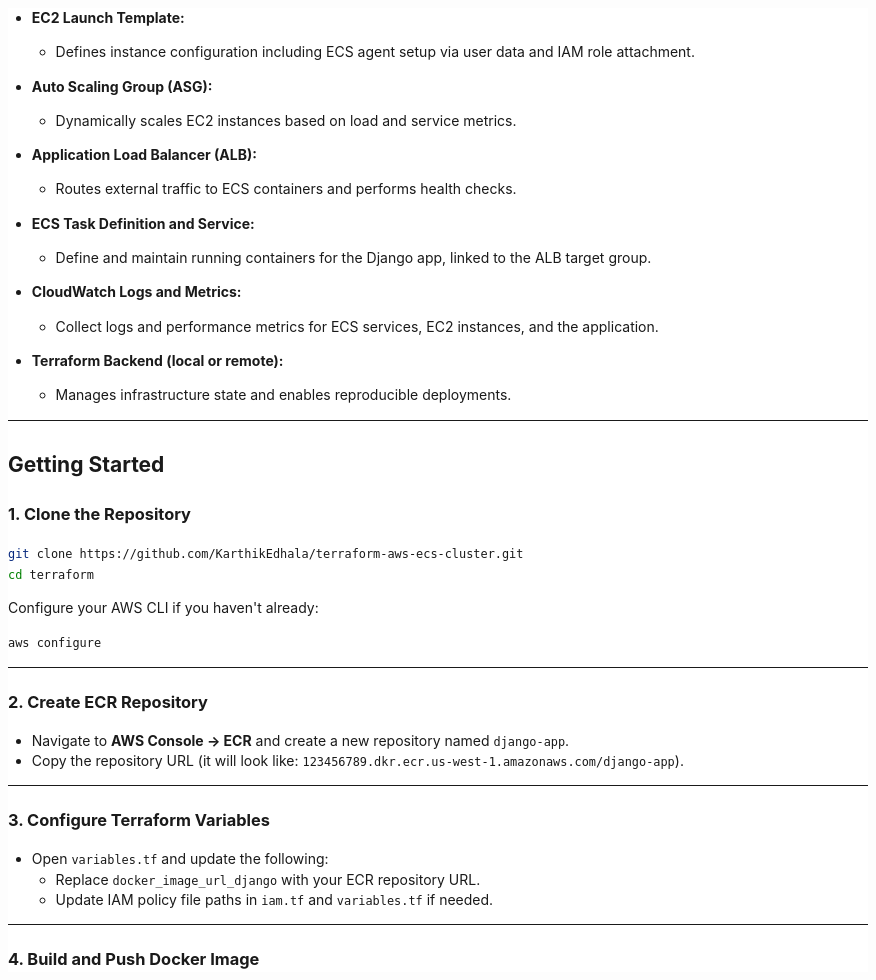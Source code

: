- **EC2 Launch Template:**

  - Defines instance configuration including ECS agent setup via user data and IAM role attachment.

- **Auto Scaling Group (ASG):**

  - Dynamically scales EC2 instances based on load and service metrics.

- **Application Load Balancer (ALB):**

  - Routes external traffic to ECS containers and performs health checks.

- **ECS Task Definition and Service:**

  - Define and maintain running containers for the Django app, linked to the ALB target group.

- **CloudWatch Logs and Metrics:**

  - Collect logs and performance metrics for ECS services, EC2 instances, and the application.

- **Terraform Backend (local or remote):**
  - Manages infrastructure state and enables reproducible deployments.

---

## Getting Started

### 1. Clone the Repository

```bash
git clone https://github.com/KarthikEdhala/terraform-aws-ecs-cluster.git
cd terraform
```

Configure your AWS CLI if you haven't already:

```bash
aws configure
```

---

### 2. Create ECR Repository

- Navigate to **AWS Console → ECR** and create a new repository named `django-app`.
- Copy the repository URL (it will look like: `123456789.dkr.ecr.us-west-1.amazonaws.com/django-app`).

---

### 3. Configure Terraform Variables

- Open `variables.tf` and update the following:
  - Replace `docker_image_url_django` with your ECR repository URL.
  - Update IAM policy file paths in `iam.tf` and `variables.tf` if needed.

---

### 4. Build and Push Docker Image
